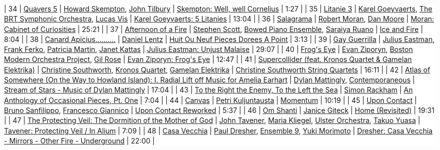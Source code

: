 | 34 | [Quavers 5](https://open.spotify.com/track/0PINyCpYUyskZVOpZx0Sb2) | [Howard Skempton](https://open.spotify.com/artist/6YDIJAK6v8fMuaRtf3zBp9), [John Tilbury](https://open.spotify.com/artist/0lrrAVmT5y0hdM9XLDrZSv) | [Skempton: Well, well Cornelius](https://open.spotify.com/album/0ZYpesZeftTOhdMM6IOH12) | 1:27 |
| 35 | [Litanie 3](https://open.spotify.com/track/4UjVBDi5yv0s9MTSTuhA4b) | [Karel Goeyvaerts](https://open.spotify.com/artist/1MlUvQA3GhFji1I4FJWJgr), [The BRT Symphonic Orchestra](https://open.spotify.com/artist/5QZhaQR3KH5HTAPK6K8wb5), [Lucas Vis](https://open.spotify.com/artist/2NXyaXUab8Zf2zrrDqcKrC) | [Karel Goeyvaerts: 5 Litanies](https://open.spotify.com/album/096Cd1C6zf1SUFNzvYSpVN) | 13:04 |
| 36 | [Salagrama](https://open.spotify.com/track/3IClPTDhHVrars5KfcSeEH) | [Robert Moran](https://open.spotify.com/artist/37rYHmrSUdRYvm8usttGw3), [Dan Moore](https://open.spotify.com/artist/18FvaUZXBFkvAVuMk6PbSV) | [Moran: Cabinet of Curiosities](https://open.spotify.com/album/0KaSce7Rw6hK5t7XPqcRYt) | 25:21 |
| 37 | [Afternoon of a Fire](https://open.spotify.com/track/6G01tKx8UhsGzGD3t5PGUk) | [Stephen Scott](https://open.spotify.com/artist/06kLNOGaO1lOeaUAUnFByH), [Bowed Piano Ensemble](https://open.spotify.com/artist/5Tn2lDciTe95OYIA59EBXn), [Saraiya Ruano](https://open.spotify.com/artist/4Yn5b1uRvIXHzK3dd69bYU) | [Ice and Fire](https://open.spotify.com/album/2A0wp9AaCAYDo56Zr90t8E) | 8:04 |
| 38 | [Canard Apicius..........](https://open.spotify.com/track/2iFBu52IjPSXkPtyiyHbB3) | [Daniel Lentz](https://open.spotify.com/artist/1ZQoNPK02AD5iWU6HcPb1f) | [Huit Ou Neuf Pieces Dorees A Point](https://open.spotify.com/album/6ScmzBPZ8Im98kVdAnXG0k) | 3:13 |
| 39 | [Gay Guerrilla](https://open.spotify.com/track/3cSpVzEmTjohDSWxJtt5oS) | [Julius Eastman](https://open.spotify.com/artist/0pOwr98sKzhTEHlLzkFzyQ), [Frank Ferko](https://open.spotify.com/artist/50tWYiD7uWWaDT3SQslXHs), [Patricia Martin](https://open.spotify.com/artist/6m2qTJz0tEvA20gXtC2QXX), [Janet Kattas](https://open.spotify.com/artist/5vT6FXA3ATYWmy9SCDobkg) | [Julius Eastman: Unjust Malaise](https://open.spotify.com/album/37Ym1MvMST35n7wirNEWBZ) | 29:07 |
| 40 | [Frog's Eye](https://open.spotify.com/track/4zXtP9pQvzmpACKrvXhVDd) | [Evan Ziporyn](https://open.spotify.com/artist/6pYojTiWdWTYZLxZ5pVFYV), [Boston Modern Orchestra Project](https://open.spotify.com/artist/4DlXOgirofWiBmNm4cNKZC), [Gil Rose](https://open.spotify.com/artist/0iemVgraUUUYfwhMEOXYhX) | [Evan Ziporyn: Frog's Eye](https://open.spotify.com/album/57WwoRhgcMOcJN9VBhzkKY) | 12:47 |
| 41 | [Supercollider \(feat\. Kronos Quartet & Gamelan Elektrika\)](https://open.spotify.com/track/4FtB3xVJMUCwdcXUEQkIJp) | [Christine Southworth](https://open.spotify.com/artist/0zjwco7UjrVcbQJBQlKqAR), [Kronos Quartet](https://open.spotify.com/artist/0M6xcJTswOl2qvExCJhiS3), [Gamelan Elektrika](https://open.spotify.com/artist/1zMuesgjsVCXSkGr4fnk9D) | [Christine Southworth String Quartets](https://open.spotify.com/album/1m579xNl3VBJhJrtkbj6J5) | 16:11 |
| 42 | [Atlas of Somewhere \(On the Way to Howland Island\): I\. Radial Lift off Music for Amelia Earhart](https://open.spotify.com/track/01Ke6SUeerTAISEWrj3Fiz) | [Dylan Mattingly](https://open.spotify.com/artist/6ASw3DZXjZVbxjzt7Ayypv), [Contemporaneous](https://open.spotify.com/artist/4bqB6IX2mdl7xJ1FnZwZdn) | [Stream of Stars \- Music of Dylan Mattingly](https://open.spotify.com/album/35DFamyp53DiFsHyIYaPNC) | 17:04 |
| 43 | [To the Right the Enemy, To the Left the Sea](https://open.spotify.com/track/1saIZVjM5EI6fhK2eT8u5W) | [Simon Rackham](https://open.spotify.com/artist/3Su9UZi4zFzxh36Vejrb9m) | [An Anthology of Occasional Pieces, Pt\. One](https://open.spotify.com/album/02QWxvpZ675A4wvBKOMbxj) | 7:04 |
| 44 | [Canvas](https://open.spotify.com/track/0PTQcALpXfr6x0QsnziPjJ) | [Petri Kuljuntausta](https://open.spotify.com/artist/1nTS71gPrOo2izalacNsVh) | [Momentum](https://open.spotify.com/album/61j6SP5wb9Aqdqzg7AbS8B) | 10:19 |
| 45 | [Upon Contact](https://open.spotify.com/track/3977Lr6jJLEzw8UputK3UM) | [Bruno Sanfilippo](https://open.spotify.com/artist/5F2LyonwBskQycxLnIMz94), [Francesco Giannico](https://open.spotify.com/artist/4OZxPDYsQfGT9L6mY8vxqD) | [Upon Contact Reworked](https://open.spotify.com/album/4rIrjJxtJ2sGe48Npy6keA) | 5:37 |
| 46 | [Om Shanti](https://open.spotify.com/track/0jbHyi3qLpiDELg7YzczXY) | [Janice Giteck](https://open.spotify.com/artist/29kHKM0RCkg6K9ryzNfZ1p) | [Home \(Revisited\)](https://open.spotify.com/album/04OL5z7j0uXug0HIAvWslC) | 19:31 |
| 47 | [The Protecting Veil: The Dormition of the Mother of God](https://open.spotify.com/track/6jp5N1UT5bLiJm9jFVyyOl) | [John Tavener](https://open.spotify.com/artist/45ff9QmiC1LkmDPk5TBN21), [Maria Kliegel](https://open.spotify.com/artist/0SPYS9NzfjFEplX7yD7PsK), [Ulster Orchestra](https://open.spotify.com/artist/6ibvdCG0uLZYYq4HpUmXQ1), [Takuo Yuasa](https://open.spotify.com/artist/2RUifEObHtCS1mnhPOyRFG) | [Tavener: Protecting Veil / In Alium](https://open.spotify.com/album/4rfdIRPaonixH2A2HVYUdL) | 7:09 |
| 48 | [Casa Vecchia](https://open.spotify.com/track/3XMvYW4sS2vVz6QllZEIi1) | [Paul Dresher](https://open.spotify.com/artist/2N6nBZXQQ65Ctpj2rMrQnR), [Ensemble 9](https://open.spotify.com/artist/4qzfrEDOSi8mx9gWhELUTQ), [Yuki Morimoto](https://open.spotify.com/artist/1h6DNKqdh6S50rsOpmUQ1W) | [Dresher: Casa Vecchia \- Mirrors \- Other Fire \- Underground](https://open.spotify.com/album/5h75SWz1fai8gugA67gVDd) | 22:00 |